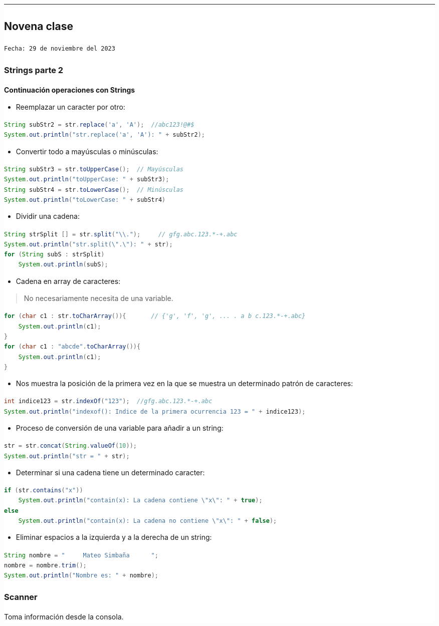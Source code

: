 
---
## Novena clase
    Fecha: 29 de noviembre del 2023
### Strings parte 2

**Continuación operaciones con Strings**

- Reemplazar un caracter por otro:
```java
String subStr2 = str.replace('a', 'A');  //abc123!@#$
System.out.println("str.replace('a', 'A'): " + subStr2);
``` 
- Convertir todo a mayúsculas o minúsculas:
```java
String subStr3 = str.toUpperCase();  // Mayúsculas
System.out.println("toUpperCase: " + subStr3);
String subStr4 = str.toLowerCase();  // Minúsculas
System.out.println("toLowerCase: " + subStr4)
```
- Dividir una cadena:
```java
String strSplit [] = str.split("\\.");     // gfg.abc.123.*-+.abc
System.out.println("str.split(\".\"): " + str);
for (String subS : strSplit)
    System.out.println(subS);
```
- Cadena en array de caracteres:
> No necesariamente necesita de una variable.
```java
for (char c1 : str.toCharArray()){       // {'g', 'f', 'g', ... . a b c.123.*-+.abc}
    System.out.println(c1);
}
for (char c1 : "abcde".toCharArray()){
    System.out.println(c1);
}
```
- Nos muestra la posición de la primera vez en la que se muestra un determinado patrón de caracteres:
```java
int indice123 = str.indexOf("123");  //gfg.abc.123.*-+.abc
System.out.println("indexof(): Indice de la primera ocurrencia 123 = " + indice123);
```
- Proceso de conversión de una variable para añadir a un string:
```java
str = str.concat(String.valueOf(10));
System.out.println("str = " + str);
```
- Determinar si una cadena tiene un determinado caracter:
```java
if (str.contains("x"))
    System.out.println("contain(x): La cadena contiene \"x\": " + true);
else
    System.out.println("contain(x): La cadena no contiene \"x\": " + false);
```
- Eliminar espacios a la izquierda y a la derecha de un string:
```java
String nombre = "     Mateo Simbaña      ";
nombre = nombre.trim();
System.out.println("Nombre es: " + nombre);
```
### Scanner
Toma información desde la consola.

